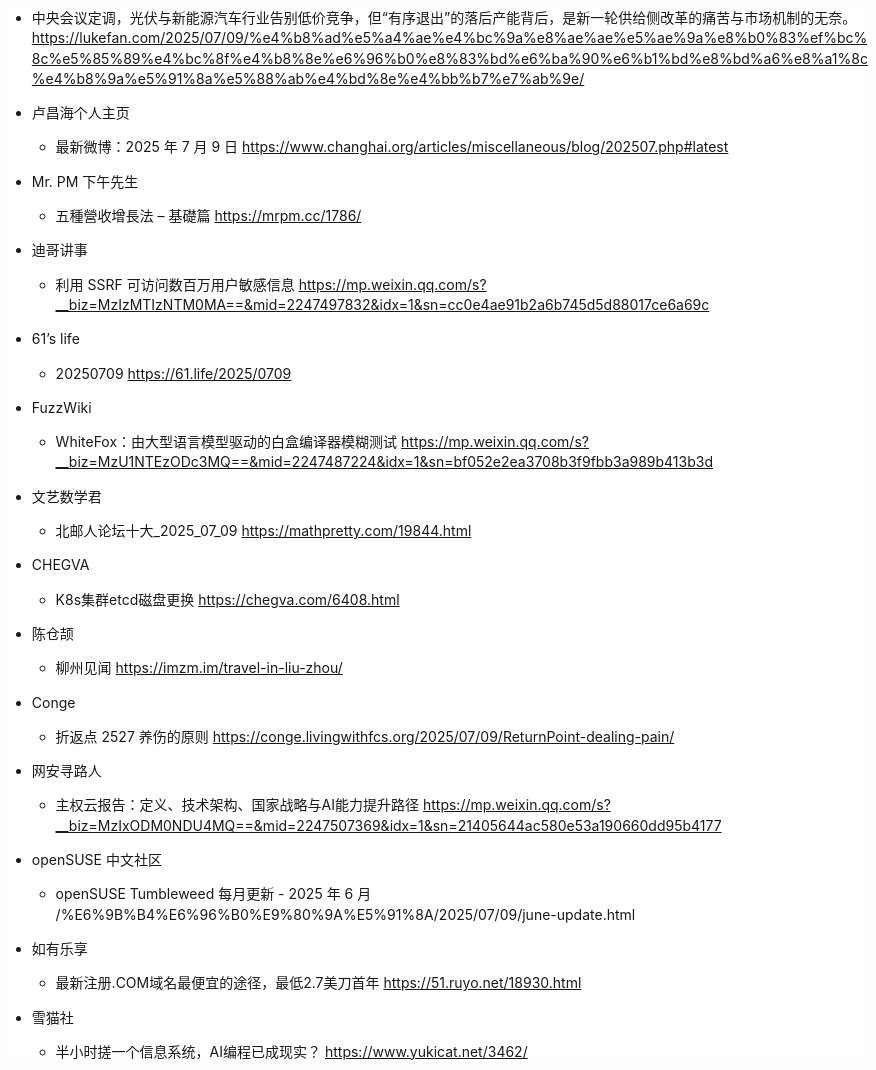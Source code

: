   - 中央会议定调，光伏与新能源汽车行业告别低价竞争，但“有序退出”的落后产能背后，是新一轮供给侧改革的痛苦与市场机制的无奈。
https://lukefan.com/2025/07/09/%e4%b8%ad%e5%a4%ae%e4%bc%9a%e8%ae%ae%e5%ae%9a%e8%b0%83%ef%bc%8c%e5%85%89%e4%bc%8f%e4%b8%8e%e6%96%b0%e8%83%bd%e6%ba%90%e6%b1%bd%e8%bd%a6%e8%a1%8c%e4%b8%9a%e5%91%8a%e5%88%ab%e4%bd%8e%e4%bb%b7%e7%ab%9e/

- 卢昌海个人主页
  - 最新微博：2025 年 7 月 9 日
https://www.changhai.org/articles/miscellaneous/blog/202507.php#latest

- Mr. PM 下午先生
  - 五種營收增長法 – 基礎篇
https://mrpm.cc/1786/

- 迪哥讲事
  - 利用 SSRF 可访问数百万用户敏感信息
https://mp.weixin.qq.com/s?__biz=MzIzMTIzNTM0MA==&mid=2247497832&idx=1&sn=cc0e4ae91b2a6b745d5d88017ce6a69c

- 61’s life
  - 20250709
https://61.life/2025/0709

- FuzzWiki
  - WhiteFox：由大型语言模型驱动的白盒编译器模糊测试
https://mp.weixin.qq.com/s?__biz=MzU1NTEzODc3MQ==&mid=2247487224&idx=1&sn=bf052e2ea3708b3f9fbb3a989b413b3d

- 文艺数学君
  - 北邮人论坛十大_2025_07_09
https://mathpretty.com/19844.html

- CHEGVA
  - K8s集群etcd磁盘更换
https://chegva.com/6408.html

- 陈仓颉
  - 柳州见闻
https://imzm.im/travel-in-liu-zhou/

- Conge
  - 折返点 2527 养伤的原则
https://conge.livingwithfcs.org/2025/07/09/ReturnPoint-dealing-pain/

- 网安寻路人
  - 主权云报告：定义、技术架构、国家战略与AI能力提升路径
https://mp.weixin.qq.com/s?__biz=MzIxODM0NDU4MQ==&mid=2247507369&idx=1&sn=21405644ac580e53a190660dd95b4177

- openSUSE 中文社区
  - openSUSE Tumbleweed 每月更新 - 2025 年 6 月
/%E6%9B%B4%E6%96%B0%E9%80%9A%E5%91%8A/2025/07/09/june-update.html

- 如有乐享
  - 最新注册.COM域名最便宜的途径，最低2.7美刀首年
https://51.ruyo.net/18930.html

- 雪猫社
  - 半小时搓一个信息系统，AI编程已成现实？
https://www.yukicat.net/3462/
